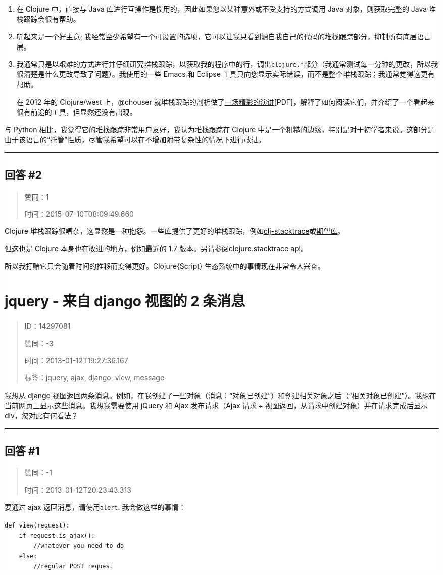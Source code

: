 1.  在 Clojure 中，直接与 Java 库进行互操作是惯用的，因此如果您以某种意外或不受支持的方式调用 Java 对象，则获取完整的 Java 堆栈跟踪会很有帮助。

2.  听起来是一个好主意; 我经常至少希望有一个可设置的选项，它可以让我只看到源自我自己的代码的堆栈跟踪部分，抑制所有底层语言层。

3.  我通常只是以艰难的方式进行并仔细研究堆栈跟踪，以获取我的程序中的行，调出`clojure.*`部分（我通常测试每一分钟的更改，所以我很清楚是什么更改导致了问题）。我使用的一些 Emacs 和 Eclipse 工具只向您显示实际错误，而不是整个堆栈跟踪；我通常觉得这更有帮助。

    在 2012 年的 Clojure/west 上，@chouser 就堆栈跟踪的剖析做了[一场精彩的演讲](https://github.com/strangeloop/clojurewest2012-slides/blob/master/StackTraces-Longbottom-Chouser.pdf)[PDF]，解释了如何阅读它们，并介绍了一个看起来很有前途的工具，但显然还没有出现。

与 Python 相比，我觉得它的堆栈跟踪非常用户友好，我认为堆栈跟踪在 Clojure 中是一个粗糙的边缘，特别是对于初学者来说。这部分是由于该语言的“托管”性质，尽管我希望可以在不增加附带复杂性的情况下进行改进。

* * *

## 回答 #2

> 赞同：1
> 
> 时间：2015-07-10T08:09:49.660

Clojure 堆栈跟踪很嘈杂，这显然是一种抱怨。一些库提供了更好的堆栈跟踪，例如[clj-stacktrace](https://github.com/mmcgrana/clj-stacktrace)或[期望库](http://jayfields.com/expectations/#installing)。

但这也是 Clojure 本身也在改进的地方，例如[最近的 1.7 版本](https://github.com/clojure/clojure/blob/master/changes.md#27-printing-as-data)。另请参阅[clojure.stacktrace api](https://clojure.github.io/clojure/clojure.stacktrace-api.html)。

所以我打赌它只会随着时间的推移而变得更好。Clojure{Script} 生态系统中的事情现在非常令人兴奋。

# jquery - 来自 django 视图的 2 条消息

> ID：14297081
> 
> 赞同：-3
> 
> 时间：2013-01-12T19:27:36.167
> 
> 标签：jquery, ajax, django, view, message

我想从 django 视图返回两条消息。例如，在我创建了一些对象（消息：“对象已创建”）和创建相关对象之后（“相关对象已创建”）。我想在当前网页上显示这些消息。我想我需要使用 jQuery 和 Ajax 发布请求（Ajax 请求 + 视图返回，从请求中创建对象）并在请求完成后显示 div，您对此有何看法？

* * *

## 回答 #1

> 赞同：-1
> 
> 时间：2013-01-12T20:23:43.313

要通过 ajax 返回消息，请使用`alert`. 我会做这样的事情：

```
def view(request):
    if request.is_ajax():
        //whatever you need to do
    else:
        //regular POST request 
```
